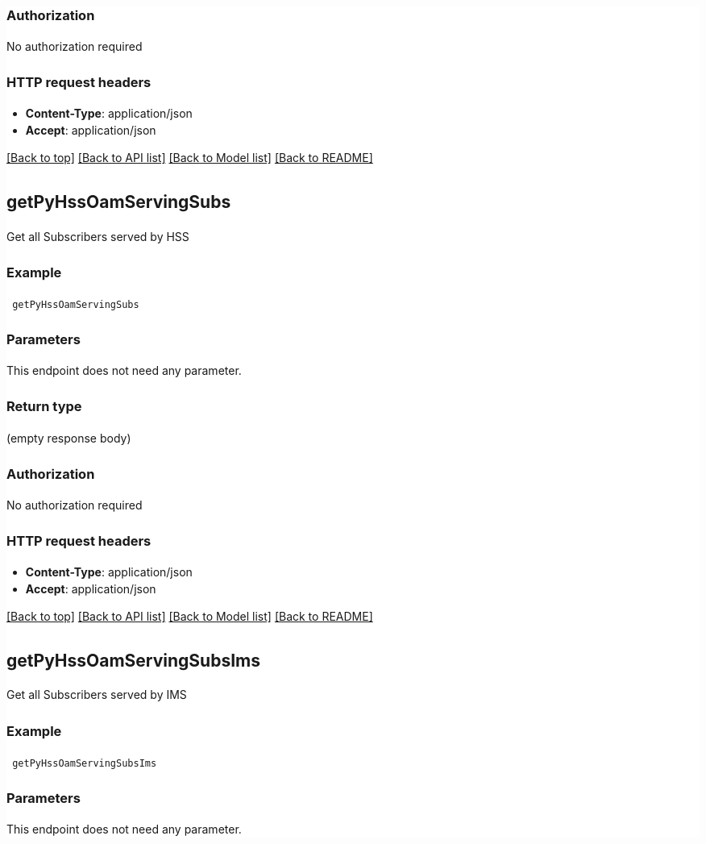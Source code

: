 ### Authorization

No authorization required

### HTTP request headers

 - **Content-Type**: application/json
 - **Accept**: application/json

[[Back to top]](#) [[Back to API list]](../README.md#documentation-for-api-endpoints) [[Back to Model list]](../README.md#documentation-for-models) [[Back to README]](../README.md)

## **getPyHssOamServingSubs**

Get all Subscribers served by HSS

### Example
```bash
 getPyHssOamServingSubs
```

### Parameters
This endpoint does not need any parameter.

### Return type

(empty response body)

### Authorization

No authorization required

### HTTP request headers

 - **Content-Type**: application/json
 - **Accept**: application/json

[[Back to top]](#) [[Back to API list]](../README.md#documentation-for-api-endpoints) [[Back to Model list]](../README.md#documentation-for-models) [[Back to README]](../README.md)

## **getPyHssOamServingSubsIms**

Get all Subscribers served by IMS

### Example
```bash
 getPyHssOamServingSubsIms
```

### Parameters
This endpoint does not need any parameter.
